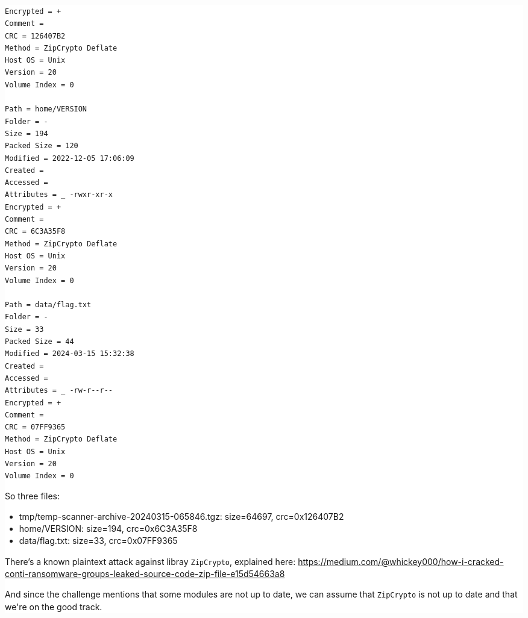 ```console
Encrypted = +
Comment =
CRC = 126407B2
Method = ZipCrypto Deflate
Host OS = Unix
Version = 20
Volume Index = 0

Path = home/VERSION
Folder = -
Size = 194
Packed Size = 120
Modified = 2022-12-05 17:06:09
Created =
Accessed =
Attributes = _ -rwxr-xr-x
Encrypted = +
Comment =
CRC = 6C3A35F8
Method = ZipCrypto Deflate
Host OS = Unix
Version = 20
Volume Index = 0

Path = data/flag.txt
Folder = -
Size = 33
Packed Size = 44
Modified = 2024-03-15 15:32:38
Created =
Accessed =
Attributes = _ -rw-r--r--
Encrypted = +
Comment =
CRC = 07FF9365
Method = ZipCrypto Deflate
Host OS = Unix
Version = 20
Volume Index = 0
```

So three files:
- tmp/temp-scanner-archive-20240315-065846.tgz: size=64697, crc=0x126407B2
- home/VERSION: size=194, crc=0x6C3A35F8
- data/flag.txt: size=33, crc=0x07FF9365

There’s a known plaintext attack against libray `ZipCrypto`, explained here: https://medium.com/@whickey000/how-i-cracked-conti-ransomware-groups-leaked-source-code-zip-file-e15d54663a8

And since the challenge mentions that some modules are not up to date, we can assume that `ZipCrypto` is not up to date and that we're on the good track.
